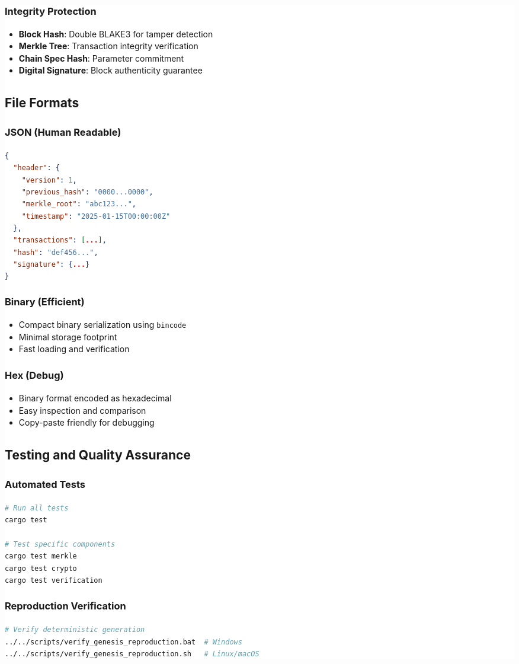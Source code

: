 ### Integrity Protection
- **Block Hash**: Double BLAKE3 for tamper detection
- **Merkle Tree**: Transaction integrity verification
- **Chain Spec Hash**: Parameter commitment
- **Digital Signature**: Block authenticity guarantee

## File Formats

### JSON (Human Readable)
```json
{
  "header": {
    "version": 1,
    "previous_hash": "0000...0000",
    "merkle_root": "abc123...",
    "timestamp": "2025-01-15T00:00:00Z"
  },
  "transactions": [...],
  "hash": "def456...",
  "signature": {...}
}
```

### Binary (Efficient)
- Compact binary serialization using `bincode`
- Minimal storage footprint
- Fast loading and verification

### Hex (Debug)
- Binary format encoded as hexadecimal
- Easy inspection and comparison
- Copy-paste friendly for debugging

## Testing and Quality Assurance

### Automated Tests
```bash
# Run all tests
cargo test

# Test specific components
cargo test merkle
cargo test crypto
cargo test verification
```

### Reproduction Verification
```bash
# Verify deterministic generation
../../scripts/verify_genesis_reproduction.bat  # Windows
../../scripts/verify_genesis_reproduction.sh   # Linux/macOS
```
